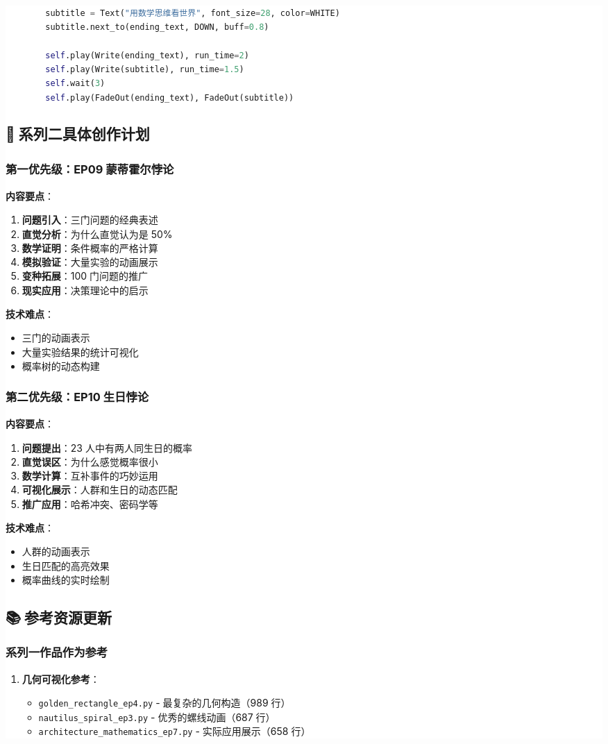 ```python
        subtitle = Text("用数学思维看世界", font_size=28, color=WHITE)
        subtitle.next_to(ending_text, DOWN, buff=0.8)

        self.play(Write(ending_text), run_time=2)
        self.play(Write(subtitle), run_time=1.5)
        self.wait(3)
        self.play(FadeOut(ending_text), FadeOut(subtitle))
```

## 🎯 系列二具体创作计划

### 第一优先级：EP09 蒙蒂霍尔悖论

**内容要点**：

1. **问题引入**：三门问题的经典表述
2. **直觉分析**：为什么直觉认为是 50%
3. **数学证明**：条件概率的严格计算
4. **模拟验证**：大量实验的动画展示
5. **变种拓展**：100 门问题的推广
6. **现实应用**：决策理论中的启示

**技术难点**：

- 三门的动画表示
- 大量实验结果的统计可视化
- 概率树的动态构建

### 第二优先级：EP10 生日悖论

**内容要点**：

1. **问题提出**：23 人中有两人同生日的概率
2. **直觉误区**：为什么感觉概率很小
3. **数学计算**：互补事件的巧妙运用
4. **可视化展示**：人群和生日的动态匹配
5. **推广应用**：哈希冲突、密码学等

**技术难点**：

- 人群的动画表示
- 生日匹配的高亮效果
- 概率曲线的实时绘制

## 📚 参考资源更新

### 系列一作品作为参考

1. **几何可视化参考**：

   - `golden_rectangle_ep4.py` - 最复杂的几何构造（989 行）
   - `nautilus_spiral_ep3.py` - 优秀的螺线动画（687 行）
   - `architecture_mathematics_ep7.py` - 实际应用展示（658 行）
